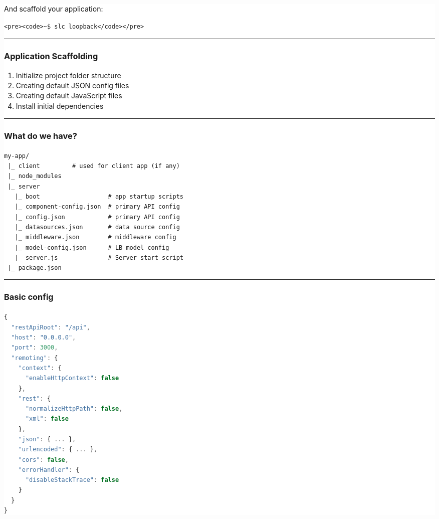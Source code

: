<div class='fragment' style='margin-top:1em;'>
    <p>And scaffold your application:</p>

    <pre><code>~$ slc loopback</code></pre>
</div>

---

### Application Scaffolding

1. Initialize project folder structure
1. Creating default JSON config files
1. Creating default JavaScript files
1. Install initial dependencies

---

### What do we have?

```no-highlight
my-app/
 |_ client         # used for client app (if any)
 |_ node_modules
 |_ server
   |_ boot                   # app startup scripts
   |_ component-config.json  # primary API config
   |_ config.json            # primary API config
   |_ datasources.json       # data source config
   |_ middleware.json        # middleware config
   |_ model-config.json      # LB model config
   |_ server.js              # Server start script
 |_ package.json
```

---

### Basic config

```js
{
  "restApiRoot": "/api",
  "host": "0.0.0.0",
  "port": 3000,
  "remoting": {
    "context": {
      "enableHttpContext": false
    },
    "rest": {
      "normalizeHttpPath": false,
      "xml": false
    },
    "json": { ... },
    "urlencoded": { ... },
    "cors": false,
    "errorHandler": {
      "disableStackTrace": false
    }
  }
}
```
